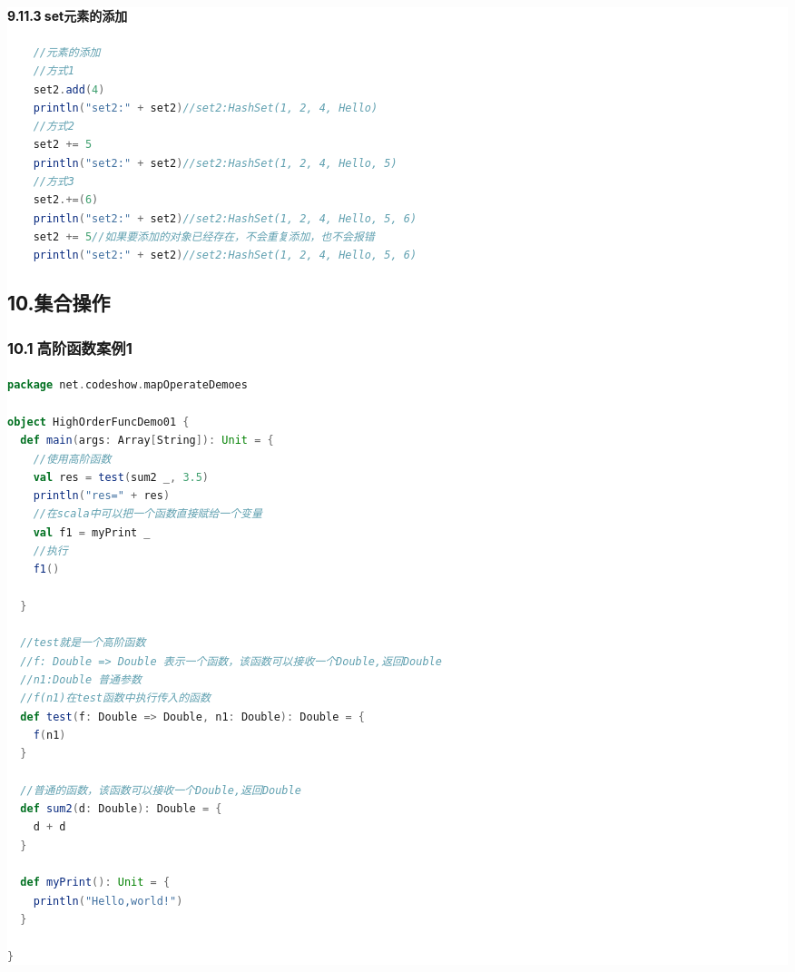 #### 9.11.3 set元素的添加

```scala
    //元素的添加
    //方式1
    set2.add(4)
    println("set2:" + set2)//set2:HashSet(1, 2, 4, Hello)
    //方式2
    set2 += 5
    println("set2:" + set2)//set2:HashSet(1, 2, 4, Hello, 5)
    //方式3
    set2.+=(6)
    println("set2:" + set2)//set2:HashSet(1, 2, 4, Hello, 5, 6)
    set2 += 5//如果要添加的对象已经存在，不会重复添加，也不会报错
    println("set2:" + set2)//set2:HashSet(1, 2, 4, Hello, 5, 6)
```

## 10.集合操作

### 10.1 高阶函数案例1

```scala
package net.codeshow.mapOperateDemoes

object HighOrderFuncDemo01 {
  def main(args: Array[String]): Unit = {
    //使用高阶函数
    val res = test(sum2 _, 3.5)
    println("res=" + res)
    //在scala中可以把一个函数直接赋给一个变量
    val f1 = myPrint _
    //执行
    f1()

  }

  //test就是一个高阶函数
  //f: Double => Double 表示一个函数，该函数可以接收一个Double,返回Double
  //n1:Double 普通参数
  //f(n1)在test函数中执行传入的函数
  def test(f: Double => Double, n1: Double): Double = {
    f(n1)
  }

  //普通的函数，该函数可以接收一个Double,返回Double
  def sum2(d: Double): Double = {
    d + d
  }

  def myPrint(): Unit = {
    println("Hello,world!")
  }

}
```
